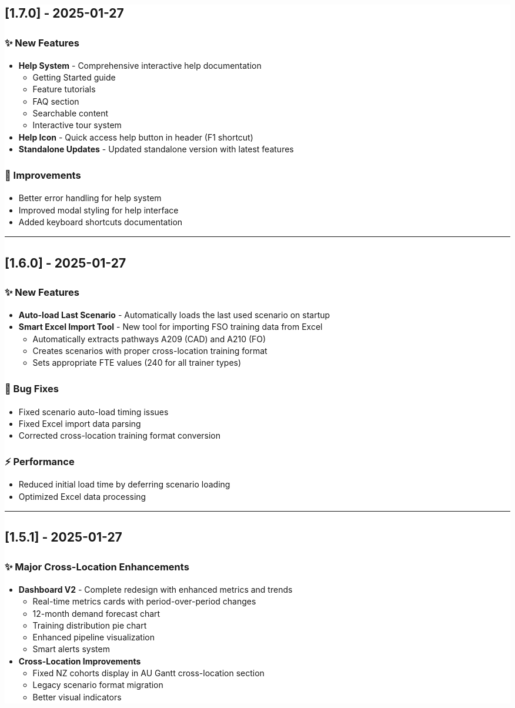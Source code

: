 ## [1.7.0] - 2025-01-27

### ✨ New Features
- **Help System** - Comprehensive interactive help documentation
  - Getting Started guide
  - Feature tutorials
  - FAQ section
  - Searchable content
  - Interactive tour system
- **Help Icon** - Quick access help button in header (F1 shortcut)
- **Standalone Updates** - Updated standalone version with latest features

### 🔧 Improvements
- Better error handling for help system
- Improved modal styling for help interface
- Added keyboard shortcuts documentation

---

## [1.6.0] - 2025-01-27

### ✨ New Features
- **Auto-load Last Scenario** - Automatically loads the last used scenario on startup
- **Smart Excel Import Tool** - New tool for importing FSO training data from Excel
  - Automatically extracts pathways A209 (CAD) and A210 (FO)
  - Creates scenarios with proper cross-location training format
  - Sets appropriate FTE values (240 for all trainer types)

### 🐛 Bug Fixes
- Fixed scenario auto-load timing issues
- Fixed Excel import data parsing
- Corrected cross-location training format conversion

### ⚡ Performance
- Reduced initial load time by deferring scenario loading
- Optimized Excel data processing

---

## [1.5.1] - 2025-01-27

### ✨ Major Cross-Location Enhancements
- **Dashboard V2** - Complete redesign with enhanced metrics and trends
  - Real-time metrics cards with period-over-period changes
  - 12-month demand forecast chart
  - Training distribution pie chart
  - Enhanced pipeline visualization
  - Smart alerts system
- **Cross-Location Improvements**
  - Fixed NZ cohorts display in AU Gantt cross-location section
  - Legacy scenario format migration
  - Better visual indicators
